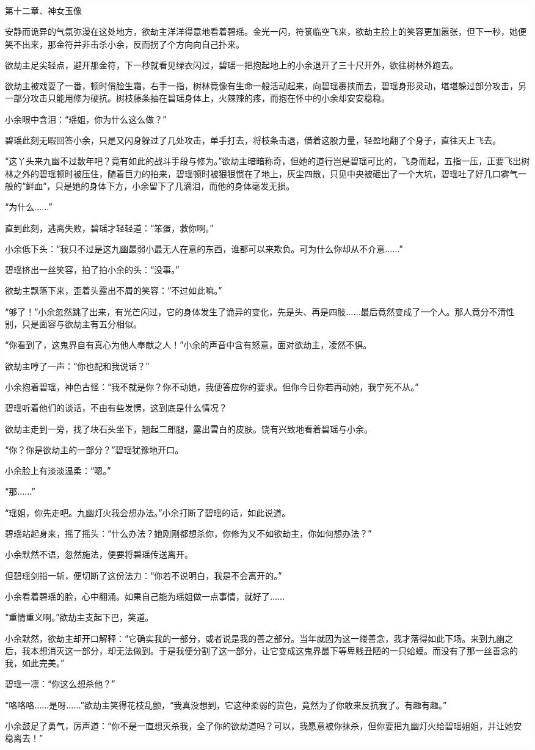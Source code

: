 第十二章、神女玉像

安静而诡异的气氛弥漫在这处地方，欲劫主洋洋得意地看着碧瑶。金光一闪，符箓临空飞来，欲劫主脸上的笑容更加嚣张，但下一秒，她便笑不出来，那金符并非击杀小余，反而拐了个方向向自己扑来。

欲劫主足尖轻点，避开那金符，下一秒就看见绿衣闪过，碧瑶一把抱起地上的小余退开了三十尺开外，欲往树林外跑去。

欲劫主被戏耍了一番，顿时俏脸生霜，右手一指，树林竟像有生命一般活动起来，向碧瑶裹挟而去，碧瑶身形灵动，堪堪躲过部分攻击，另一部分攻击只能用修为硬抗。树枝藤条抽在碧瑶身体上，火辣辣的疼，而抱在怀中的小余却安安稳稳。

小余眼中含泪：“瑶姐，你为什么这么做？”

碧瑶此刻无暇回答小余，只是又闪身躲过了几处攻击，单手打去，将枝条击退，借着这股力量，轻盈地翻了个身子，直往天上飞去。

“这丫头来九幽不过数年吧？竟有如此的战斗手段与修为。”欲劫主暗暗称奇，但她的道行岂是碧瑶可比的，飞身而起，五指一压，正要飞出树林之外的碧瑶顿时被压住，随着巨力的拍来，碧瑶顿时被狠狠惯在了地上，灰尘四散，只见中央被砸出了一个大坑，碧瑶吐了好几口雾气一般的“鲜血”，只是她的身体下方，小余留下了几滴泪，而他的身体毫发无损。

“为什么……”

直到此刻，逃离失败，碧瑶才轻轻道：“笨蛋，救你啊。”

小余低下头：“我只不过是这九幽最弱小最无人在意的东西，谁都可以来欺负。可为什么你却从不介意……”

碧瑶挤出一丝笑容，拍了拍小余的头：“没事。”

欲劫主飘落下来，歪着头露出不屑的笑容：“不过如此嘛。”

“够了！”小余忽然跳了出来，有光芒闪过，它的身体发生了诡异的变化，先是头、再是四肢……最后竟然变成了一个人。那人竟分不清性别，只是面容与欲劫主有五分相似。

“你看到了，这鬼界自有真心为他人奉献之人！”小余的声音中含有怒意，面对欲劫主，凌然不惧。

欲劫主哼了一声：“你也配和我说话？”

小余抱着碧瑶，神色古怪：“我不就是你？你不动她，我便答应你的要求。但你今日你若再动她，我宁死不从。”

碧瑶听着他们的谈话，不由有些发愣，这到底是什么情况？

欲劫主走到一旁，找了块石头坐下，翘起二郎腿，露出雪白的皮肤。饶有兴致地看着碧瑶与小余。

“你？你是欲劫主的一部分？”碧瑶犹豫地开口。

小余脸上有淡淡温柔：“嗯。”

“那……”

“瑶姐，你先走吧。九幽灯火我会想办法。”小余打断了碧瑶的话，如此说道。

碧瑶站起身来，摇了摇头：“什么办法？她刚刚都想杀你，你修为又不如欲劫主，你如何想办法？”

小余默然不语，忽然施法，便要将碧瑶传送离开。

但碧瑶剑指一斩，便切断了这份法力：“你若不说明白，我是不会离开的。”

小余看着碧瑶的脸，心中翻涌。如果自己能为瑶姐做一点事情，就好了……

“重情重义啊。”欲劫主支起下巴，笑道。

小余默然，欲劫主却开口解释：“它确实我的一部分，或者说是我的善之部分。当年就因为这一缕善念，我才落得如此下场。来到九幽之后，我本想消灭这一部分，却无法做到。于是我便分割了这一部分，让它变成这鬼界最下等卑贱丑陋的一只蛤蟆。而没有了那一丝善念的我，如此完美。”

碧瑶一凛：“你这么想杀他？”

“咯咯咯……是呀……”欲劫主笑得花枝乱颤，“我真没想到，它这种柔弱的货色，竟然为了你敢来反抗我了。有趣有趣。”

小余鼓足了勇气，厉声道：“你不是一直想灭杀我，全了你的欲劫道吗？可以，我愿意被你抹杀，但你要把九幽灯火给碧瑶姐姐，并让她安稳离去！”
